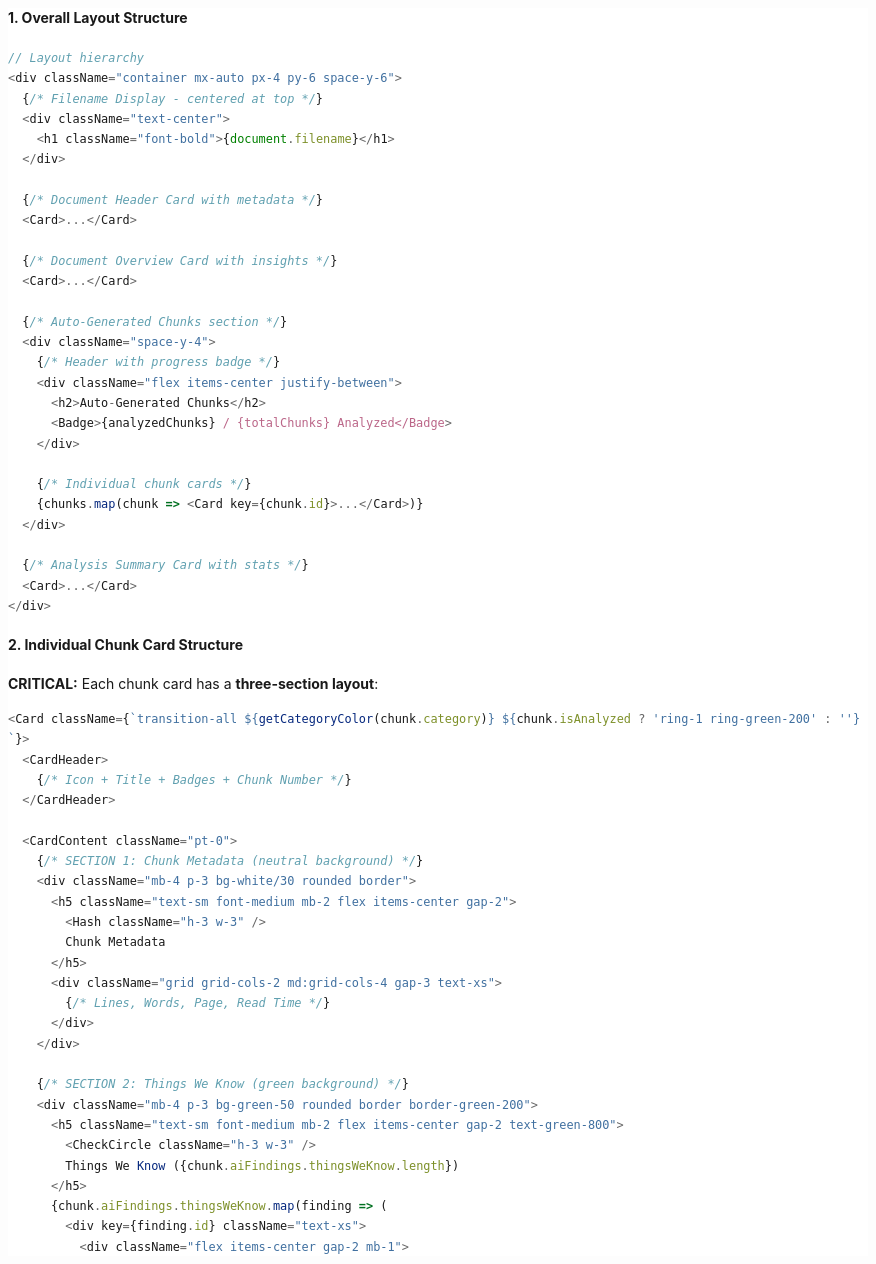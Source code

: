 #### 1. Overall Layout Structure

```typescript
// Layout hierarchy
<div className="container mx-auto px-4 py-6 space-y-6">
  {/* Filename Display - centered at top */}
  <div className="text-center">
    <h1 className="font-bold">{document.filename}</h1>
  </div>
  
  {/* Document Header Card with metadata */}
  <Card>...</Card>
  
  {/* Document Overview Card with insights */}
  <Card>...</Card>
  
  {/* Auto-Generated Chunks section */}
  <div className="space-y-4">
    {/* Header with progress badge */}
    <div className="flex items-center justify-between">
      <h2>Auto-Generated Chunks</h2>
      <Badge>{analyzedChunks} / {totalChunks} Analyzed</Badge>
    </div>
    
    {/* Individual chunk cards */}
    {chunks.map(chunk => <Card key={chunk.id}>...</Card>)}
  </div>
  
  {/* Analysis Summary Card with stats */}
  <Card>...</Card>
</div>
```

#### 2. Individual Chunk Card Structure

**CRITICAL:** Each chunk card has a **three-section layout**:

```typescript
<Card className={`transition-all ${getCategoryColor(chunk.category)} ${chunk.isAnalyzed ? 'ring-1 ring-green-200' : ''}`}>
  <CardHeader>
    {/* Icon + Title + Badges + Chunk Number */}
  </CardHeader>
  
  <CardContent className="pt-0">
    {/* SECTION 1: Chunk Metadata (neutral background) */}
    <div className="mb-4 p-3 bg-white/30 rounded border">
      <h5 className="text-sm font-medium mb-2 flex items-center gap-2">
        <Hash className="h-3 w-3" />
        Chunk Metadata
      </h5>
      <div className="grid grid-cols-2 md:grid-cols-4 gap-3 text-xs">
        {/* Lines, Words, Page, Read Time */}
      </div>
    </div>

    {/* SECTION 2: Things We Know (green background) */}
    <div className="mb-4 p-3 bg-green-50 rounded border border-green-200">
      <h5 className="text-sm font-medium mb-2 flex items-center gap-2 text-green-800">
        <CheckCircle className="h-3 w-3" />
        Things We Know ({chunk.aiFindings.thingsWeKnow.length})
      </h5>
      {chunk.aiFindings.thingsWeKnow.map(finding => (
        <div key={finding.id} className="text-xs">
          <div className="flex items-center gap-2 mb-1">
```